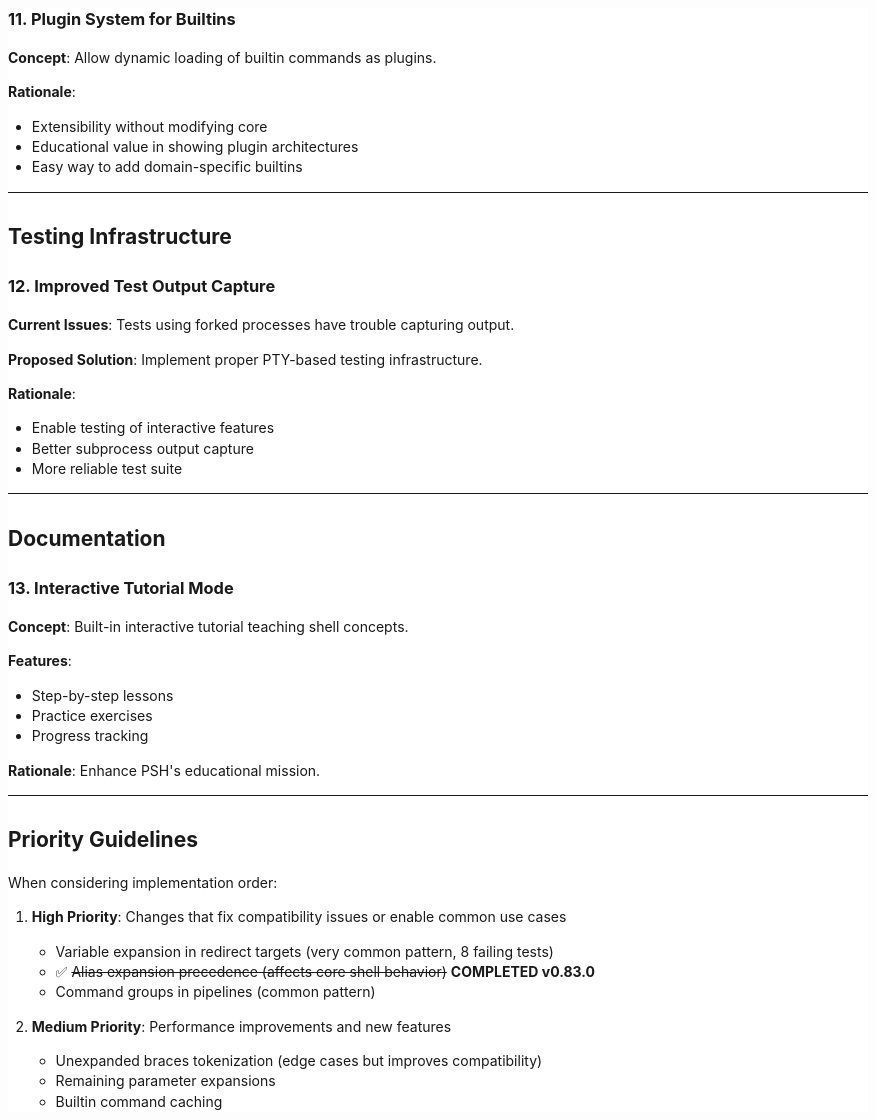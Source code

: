 ### 11. Plugin System for Builtins

**Concept**: Allow dynamic loading of builtin commands as plugins.

**Rationale**:
- Extensibility without modifying core
- Educational value in showing plugin architectures
- Easy way to add domain-specific builtins

---

## Testing Infrastructure

### 12. Improved Test Output Capture

**Current Issues**: Tests using forked processes have trouble capturing output.

**Proposed Solution**: Implement proper PTY-based testing infrastructure.

**Rationale**:
- Enable testing of interactive features
- Better subprocess output capture
- More reliable test suite

---

## Documentation

### 13. Interactive Tutorial Mode

**Concept**: Built-in interactive tutorial teaching shell concepts.

**Features**:
- Step-by-step lessons
- Practice exercises
- Progress tracking

**Rationale**: Enhance PSH's educational mission.

---

## Priority Guidelines

When considering implementation order:

1. **High Priority**: Changes that fix compatibility issues or enable common use cases
   - Variable expansion in redirect targets (very common pattern, 8 failing tests)
   - ✅ ~~Alias expansion precedence (affects core shell behavior)~~ **COMPLETED v0.83.0**
   - Command groups in pipelines (common pattern)
   
2. **Medium Priority**: Performance improvements and new features
   - Unexpanded braces tokenization (edge cases but improves compatibility)
   - Remaining parameter expansions
   - Builtin command caching
   
